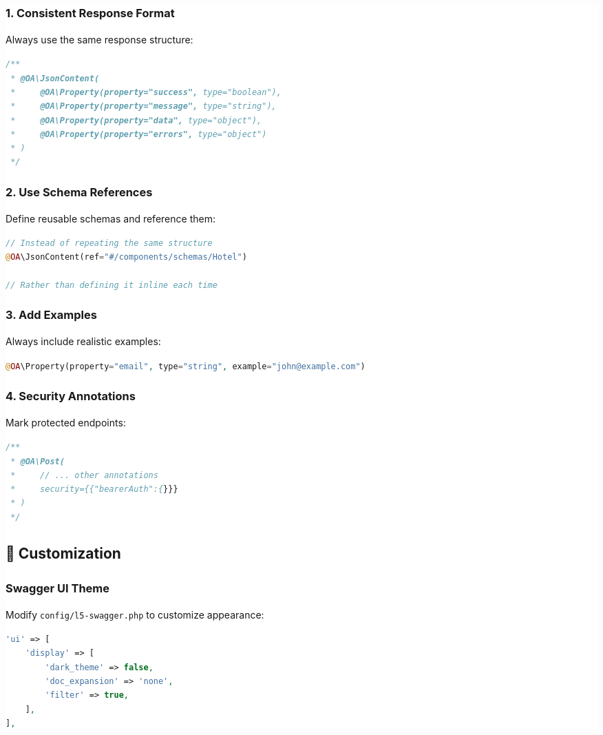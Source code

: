 ### **1. Consistent Response Format**
Always use the same response structure:

```php
/**
 * @OA\JsonContent(
 *     @OA\Property(property="success", type="boolean"),
 *     @OA\Property(property="message", type="string"),
 *     @OA\Property(property="data", type="object"),
 *     @OA\Property(property="errors", type="object")
 * )
 */
```

### **2. Use Schema References**
Define reusable schemas and reference them:

```php
// Instead of repeating the same structure
@OA\JsonContent(ref="#/components/schemas/Hotel")

// Rather than defining it inline each time
```

### **3. Add Examples**
Always include realistic examples:

```php
@OA\Property(property="email", type="string", example="john@example.com")
```

### **4. Security Annotations**
Mark protected endpoints:

```php
/**
 * @OA\Post(
 *     // ... other annotations
 *     security={{"bearerAuth":{}}}
 * )
 */
```

## 🎨 Customization

### **Swagger UI Theme**
Modify `config/l5-swagger.php` to customize appearance:

```php
'ui' => [
    'display' => [
        'dark_theme' => false,
        'doc_expansion' => 'none',
        'filter' => true,
    ],
],
```

